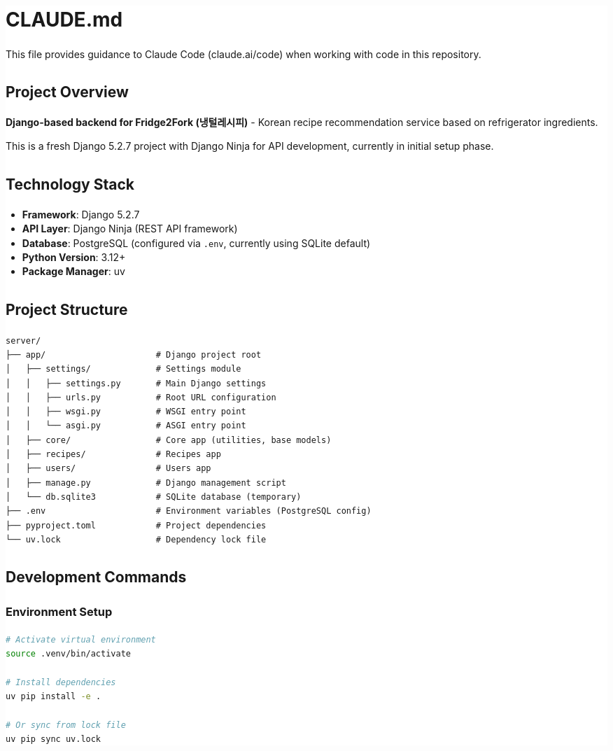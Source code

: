 # CLAUDE.md

This file provides guidance to Claude Code (claude.ai/code) when working with code in this repository.

## Project Overview

**Django-based backend for Fridge2Fork (냉털레시피)** - Korean recipe recommendation service based on refrigerator ingredients.

This is a fresh Django 5.2.7 project with Django Ninja for API development, currently in initial setup phase.

## Technology Stack

- **Framework**: Django 5.2.7
- **API Layer**: Django Ninja (REST API framework)
- **Database**: PostgreSQL (configured via `.env`, currently using SQLite default)
- **Python Version**: 3.12+
- **Package Manager**: uv

## Project Structure

```
server/
├── app/                      # Django project root
│   ├── settings/             # Settings module
│   │   ├── settings.py       # Main Django settings
│   │   ├── urls.py           # Root URL configuration
│   │   ├── wsgi.py           # WSGI entry point
│   │   └── asgi.py           # ASGI entry point
│   ├── core/                 # Core app (utilities, base models)
│   ├── recipes/              # Recipes app
│   ├── users/                # Users app
│   ├── manage.py             # Django management script
│   └── db.sqlite3            # SQLite database (temporary)
├── .env                      # Environment variables (PostgreSQL config)
├── pyproject.toml            # Project dependencies
└── uv.lock                   # Dependency lock file
```

## Development Commands

### Environment Setup

```bash
# Activate virtual environment
source .venv/bin/activate

# Install dependencies
uv pip install -e .

# Or sync from lock file
uv pip sync uv.lock
```
